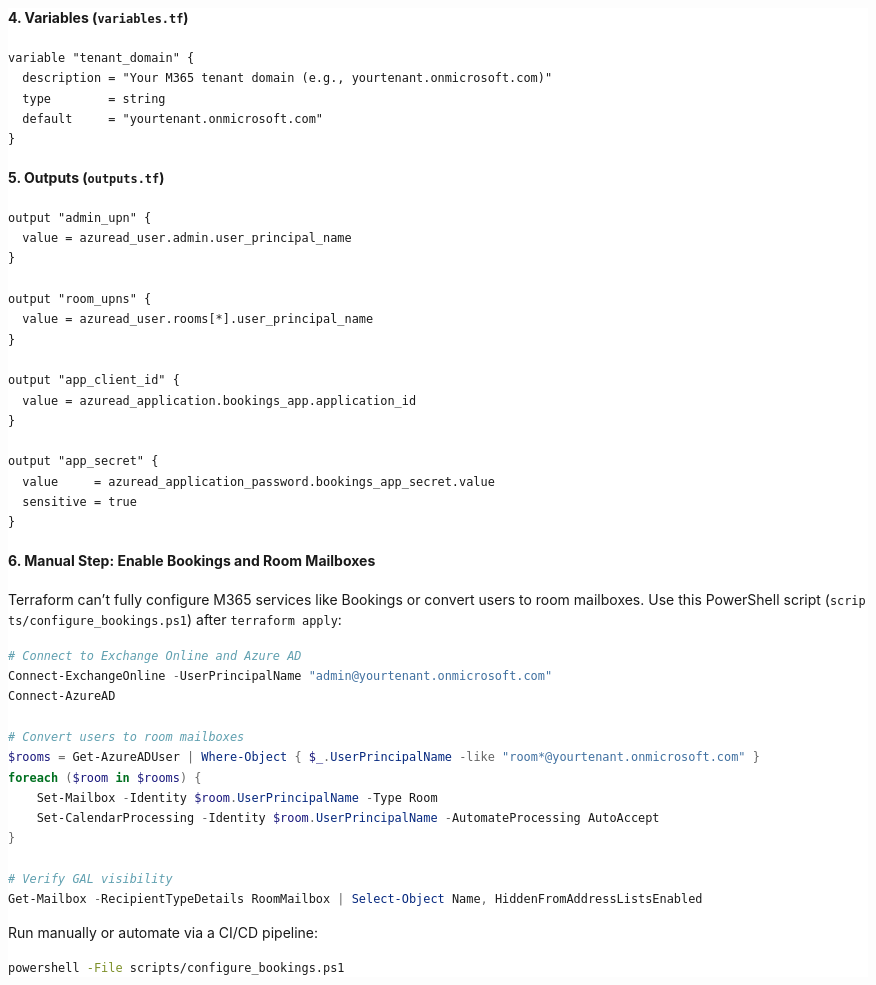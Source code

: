 #### 4. Variables (`variables.tf`)
```hcl
variable "tenant_domain" {
  description = "Your M365 tenant domain (e.g., yourtenant.onmicrosoft.com)"
  type        = string
  default     = "yourtenant.onmicrosoft.com"
}
```

#### 5. Outputs (`outputs.tf`)
```hcl
output "admin_upn" {
  value = azuread_user.admin.user_principal_name
}

output "room_upns" {
  value = azuread_user.rooms[*].user_principal_name
}

output "app_client_id" {
  value = azuread_application.bookings_app.application_id
}

output "app_secret" {
  value     = azuread_application_password.bookings_app_secret.value
  sensitive = true
}
```

#### 6. Manual Step: Enable Bookings and Room Mailboxes
Terraform can’t fully configure M365 services like Bookings or convert users to room mailboxes. Use this PowerShell script (`scripts/configure_bookings.ps1`) after `terraform apply`:

```powershell
# Connect to Exchange Online and Azure AD
Connect-ExchangeOnline -UserPrincipalName "admin@yourtenant.onmicrosoft.com"
Connect-AzureAD

# Convert users to room mailboxes
$rooms = Get-AzureADUser | Where-Object { $_.UserPrincipalName -like "room*@yourtenant.onmicrosoft.com" }
foreach ($room in $rooms) {
    Set-Mailbox -Identity $room.UserPrincipalName -Type Room
    Set-CalendarProcessing -Identity $room.UserPrincipalName -AutomateProcessing AutoAccept
}

# Verify GAL visibility
Get-Mailbox -RecipientTypeDetails RoomMailbox | Select-Object Name, HiddenFromAddressListsEnabled
```

Run manually or automate via a CI/CD pipeline:
```bash
powershell -File scripts/configure_bookings.ps1
```
